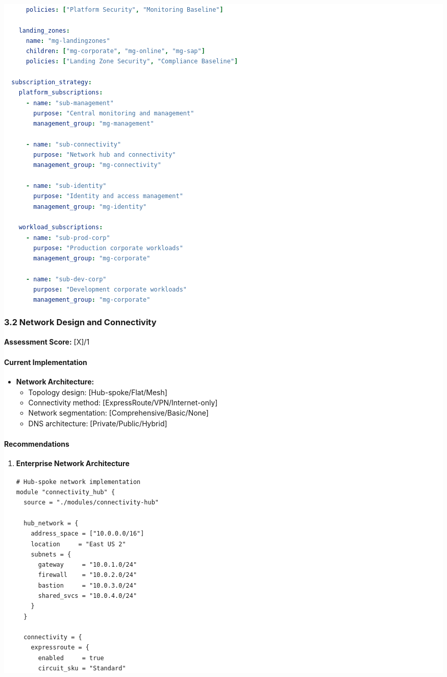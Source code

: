    ```yaml
         policies: ["Platform Security", "Monitoring Baseline"]
       
       landing_zones:
         name: "mg-landingzones"
         children: ["mg-corporate", "mg-online", "mg-sap"]
         policies: ["Landing Zone Security", "Compliance Baseline"]
     
     subscription_strategy:
       platform_subscriptions:
         - name: "sub-management"
           purpose: "Central monitoring and management"
           management_group: "mg-management"
         
         - name: "sub-connectivity"
           purpose: "Network hub and connectivity"
           management_group: "mg-connectivity"
         
         - name: "sub-identity"
           purpose: "Identity and access management"
           management_group: "mg-identity"
       
       workload_subscriptions:
         - name: "sub-prod-corp"
           purpose: "Production corporate workloads"
           management_group: "mg-corporate"
         
         - name: "sub-dev-corp"
           purpose: "Development corporate workloads"
           management_group: "mg-corporate"
   ```

### 3.2 Network Design and Connectivity
**Assessment Score:** [X]/1

#### Current Implementation
- **Network Architecture:**
  - Topology design: [Hub-spoke/Flat/Mesh]
  - Connectivity method: [ExpressRoute/VPN/Internet-only]
  - Network segmentation: [Comprehensive/Basic/None]
  - DNS architecture: [Private/Public/Hybrid]

#### Recommendations
1. **Enterprise Network Architecture**
   ```hcl
   # Hub-spoke network implementation
   module "connectivity_hub" {
     source = "./modules/connectivity-hub"
     
     hub_network = {
       address_space = ["10.0.0.0/16"]
       location     = "East US 2"
       subnets = {
         gateway     = "10.0.1.0/24"
         firewall    = "10.0.2.0/24"
         bastion     = "10.0.3.0/24"
         shared_svcs = "10.0.4.0/24"
       }
     }
     
     connectivity = {
       expressroute = {
         enabled     = true
         circuit_sku = "Standard"
   ```